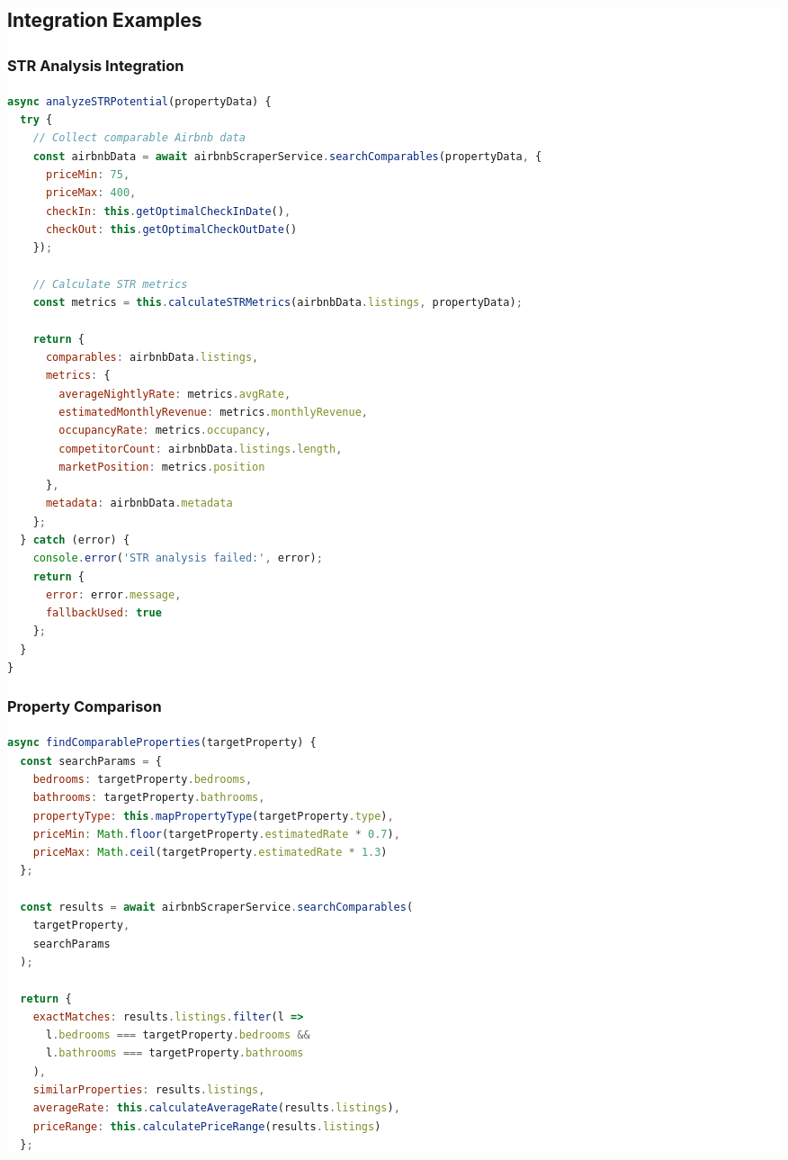 ## Integration Examples

### STR Analysis Integration
```javascript
async analyzeSTRPotential(propertyData) {
  try {
    // Collect comparable Airbnb data
    const airbnbData = await airbnbScraperService.searchComparables(propertyData, {
      priceMin: 75,
      priceMax: 400,
      checkIn: this.getOptimalCheckInDate(),
      checkOut: this.getOptimalCheckOutDate()
    });
    
    // Calculate STR metrics
    const metrics = this.calculateSTRMetrics(airbnbData.listings, propertyData);
    
    return {
      comparables: airbnbData.listings,
      metrics: {
        averageNightlyRate: metrics.avgRate,
        estimatedMonthlyRevenue: metrics.monthlyRevenue,
        occupancyRate: metrics.occupancy,
        competitorCount: airbnbData.listings.length,
        marketPosition: metrics.position
      },
      metadata: airbnbData.metadata
    };
  } catch (error) {
    console.error('STR analysis failed:', error);
    return {
      error: error.message,
      fallbackUsed: true
    };
  }
}
```

### Property Comparison
```javascript
async findComparableProperties(targetProperty) {
  const searchParams = {
    bedrooms: targetProperty.bedrooms,
    bathrooms: targetProperty.bathrooms,
    propertyType: this.mapPropertyType(targetProperty.type),
    priceMin: Math.floor(targetProperty.estimatedRate * 0.7),
    priceMax: Math.ceil(targetProperty.estimatedRate * 1.3)
  };
  
  const results = await airbnbScraperService.searchComparables(
    targetProperty, 
    searchParams
  );
  
  return {
    exactMatches: results.listings.filter(l => 
      l.bedrooms === targetProperty.bedrooms && 
      l.bathrooms === targetProperty.bathrooms
    ),
    similarProperties: results.listings,
    averageRate: this.calculateAverageRate(results.listings),
    priceRange: this.calculatePriceRange(results.listings)
  };
```